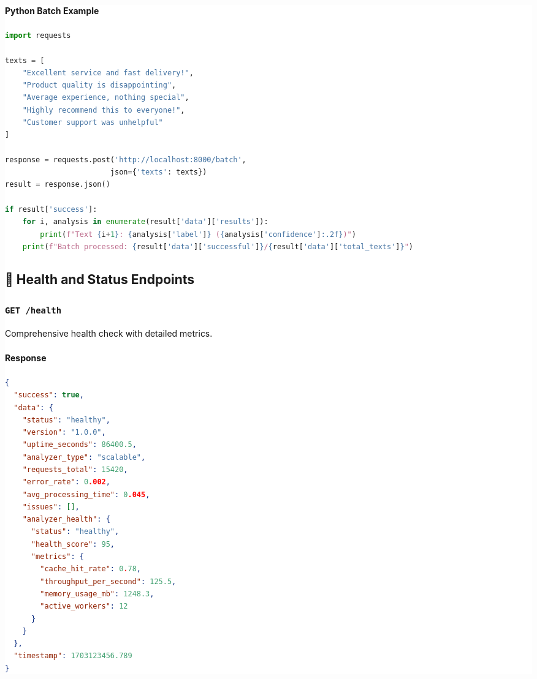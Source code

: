 #### Python Batch Example
```python
import requests

texts = [
    "Excellent service and fast delivery!",
    "Product quality is disappointing",
    "Average experience, nothing special",
    "Highly recommend this to everyone!",
    "Customer support was unhelpful"
]

response = requests.post('http://localhost:8000/batch', 
                        json={'texts': texts})
result = response.json()

if result['success']:
    for i, analysis in enumerate(result['data']['results']):
        print(f"Text {i+1}: {analysis['label']} ({analysis['confidence']:.2f})")
    print(f"Batch processed: {result['data']['successful']}/{result['data']['total_texts']}")
```

## 🏥 Health and Status Endpoints

### `GET /health`

Comprehensive health check with detailed metrics.

#### Response
```json
{
  "success": true,
  "data": {
    "status": "healthy",
    "version": "1.0.0",
    "uptime_seconds": 86400.5,
    "analyzer_type": "scalable",
    "requests_total": 15420,
    "error_rate": 0.002,
    "avg_processing_time": 0.045,
    "issues": [],
    "analyzer_health": {
      "status": "healthy",
      "health_score": 95,
      "metrics": {
        "cache_hit_rate": 0.78,
        "throughput_per_second": 125.5,
        "memory_usage_mb": 1248.3,
        "active_workers": 12
      }
    }
  },
  "timestamp": 1703123456.789
}
```
